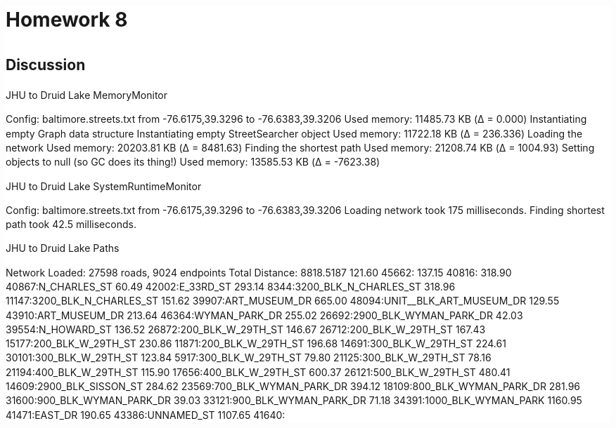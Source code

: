 # Homework 8

## Discussion 

JHU to Druid Lake MemoryMonitor 

Config: baltimore.streets.txt from -76.6175,39.3296 to -76.6383,39.3206
Used memory: 11485.73 KB (Δ = 0.000)
Instantiating empty Graph data structure
Instantiating empty StreetSearcher object
Used memory: 11722.18 KB (Δ = 236.336)
Loading the network
Used memory: 20203.81 KB (Δ = 8481.63)
Finding the shortest path
Used memory: 21208.74 KB (Δ = 1004.93)
Setting objects to null (so GC does its thing!)
Used memory: 13585.53 KB (Δ = -7623.38)

JHU to Druid Lake SystemRuntimeMonitor

Config: baltimore.streets.txt from -76.6175,39.3296 to -76.6383,39.3206
Loading network took 175 milliseconds.
Finding shortest path took 42.5 milliseconds.


JHU to Druid Lake Paths 

Network Loaded: 27598 roads, 9024 endpoints
Total Distance: 8818.5187
121.60 	45662:
137.15 	40816:
318.90 	40867:N_CHARLES_ST
60.49 	42002:E_33RD_ST
293.14 	8344:3200_BLK_N_CHARLES_ST
318.96 	11147:3200_BLK_N_CHARLES_ST
151.62 	39907:ART_MUSEUM_DR
665.00 	48094:UNIT__BLK_ART_MUSEUM_DR
129.55 	43910:ART_MUSEUM_DR
213.64 	46364:WYMAN_PARK_DR
255.02 	26692:2900_BLK_WYMAN_PARK_DR
42.03 	39554:N_HOWARD_ST
136.52 	26872:200_BLK_W_29TH_ST
146.67 	26712:200_BLK_W_29TH_ST
167.43 	15177:200_BLK_W_29TH_ST
230.86 	11871:200_BLK_W_29TH_ST
196.68 	14691:300_BLK_W_29TH_ST
224.61 	30101:300_BLK_W_29TH_ST
123.84 	5917:300_BLK_W_29TH_ST
79.80 	21125:300_BLK_W_29TH_ST
78.16 	21194:400_BLK_W_29TH_ST
115.90 	17656:400_BLK_W_29TH_ST
600.37 	26121:500_BLK_W_29TH_ST
480.41 	14609:2900_BLK_SISSON_ST
284.62 	23569:700_BLK_WYMAN_PARK_DR
394.12 	18109:800_BLK_WYMAN_PARK_DR
281.96 	31600:900_BLK_WYMAN_PARK_DR
39.03 	33121:900_BLK_WYMAN_PARK_DR
71.18 	34391:1000_BLK_WYMAN_PARK
1160.95 	41471:EAST_DR
190.65 	43386:UNNAMED_ST
1107.65 	41640:
